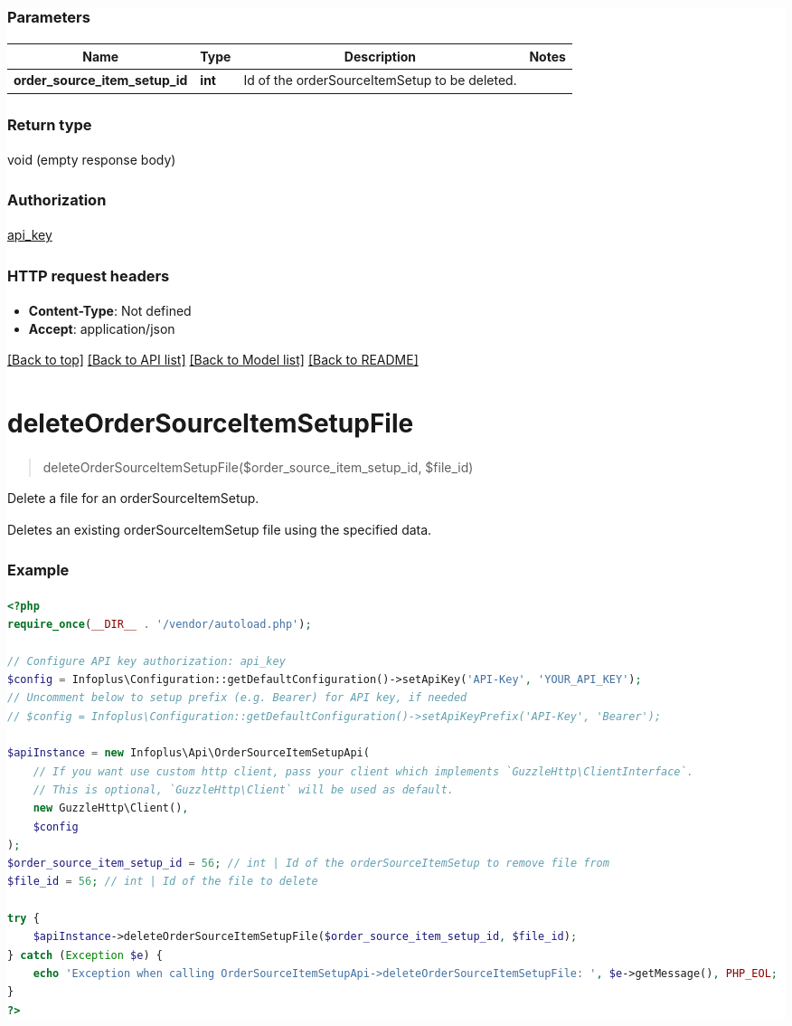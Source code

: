 ### Parameters

Name | Type | Description  | Notes
------------- | ------------- | ------------- | -------------
 **order_source_item_setup_id** | **int**| Id of the orderSourceItemSetup to be deleted. |

### Return type

void (empty response body)

### Authorization

[api_key](../../README.md#api_key)

### HTTP request headers

 - **Content-Type**: Not defined
 - **Accept**: application/json

[[Back to top]](#) [[Back to API list]](../../README.md#documentation-for-api-endpoints) [[Back to Model list]](../../README.md#documentation-for-models) [[Back to README]](../../README.md)

# **deleteOrderSourceItemSetupFile**
> deleteOrderSourceItemSetupFile($order_source_item_setup_id, $file_id)

Delete a file for an orderSourceItemSetup.

Deletes an existing orderSourceItemSetup file using the specified data.

### Example
```php
<?php
require_once(__DIR__ . '/vendor/autoload.php');

// Configure API key authorization: api_key
$config = Infoplus\Configuration::getDefaultConfiguration()->setApiKey('API-Key', 'YOUR_API_KEY');
// Uncomment below to setup prefix (e.g. Bearer) for API key, if needed
// $config = Infoplus\Configuration::getDefaultConfiguration()->setApiKeyPrefix('API-Key', 'Bearer');

$apiInstance = new Infoplus\Api\OrderSourceItemSetupApi(
    // If you want use custom http client, pass your client which implements `GuzzleHttp\ClientInterface`.
    // This is optional, `GuzzleHttp\Client` will be used as default.
    new GuzzleHttp\Client(),
    $config
);
$order_source_item_setup_id = 56; // int | Id of the orderSourceItemSetup to remove file from
$file_id = 56; // int | Id of the file to delete

try {
    $apiInstance->deleteOrderSourceItemSetupFile($order_source_item_setup_id, $file_id);
} catch (Exception $e) {
    echo 'Exception when calling OrderSourceItemSetupApi->deleteOrderSourceItemSetupFile: ', $e->getMessage(), PHP_EOL;
}
?>
```
